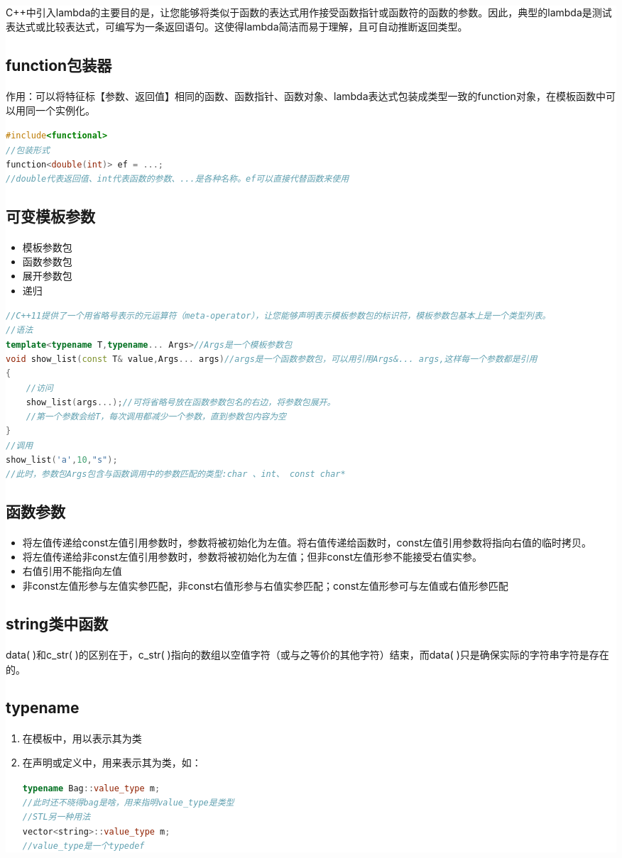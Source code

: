 C++中引入lambda的主要目的是，让您能够将类似于函数的表达式用作接受函数指针或函数符的函数的参数。因此，典型的lambda是测试表达式或比较表达式，可编写为一条返回语句。这使得lambda简洁而易于理解，且可自动推断返回类型。

## function包装器

作用：可以将特征标【参数、返回值】相同的函数、函数指针、函数对象、lambda表达式包装成类型一致的function对象，在模板函数中可以用同一个实例化。

```c++
#include<functional>
//包装形式
function<double(int)> ef = ...;
//double代表返回值、int代表函数的参数、...是各种名称。ef可以直接代替函数来使用
```

## 可变模板参数

- 模板参数包
- 函数参数包
- 展开参数包
- 递归

```c++
//C++11提供了一个用省略号表示的元运算符（meta-operator），让您能够声明表示模板参数包的标识符，模板参数包基本上是一个类型列表。
//语法
template<typename T,typename... Args>//Args是一个模板参数包
void show_list(const T& value,Args... args)//args是一个函数参数包，可以用引用Args&... args,这样每一个参数都是引用
{
    //访问
    show_list(args...);//可将省略号放在函数参数包名的右边，将参数包展开。
    //第一个参数会给T，每次调用都减少一个参数，直到参数包内容为空
}
//调用
show_list('a',10,"s");
//此时，参数包Args包含与函数调用中的参数匹配的类型:char 、int、 const char*
```

## 函数参数

- 将左值传递给const左值引用参数时，参数将被初始化为左值。将右值传递给函数时，const左值引用参数将指向右值的临时拷贝。
- 将左值传递给非const左值引用参数时，参数将被初始化为左值；但非const左值形参不能接受右值实参。
- 右值引用不能指向左值
- 非const左值形参与左值实参匹配，非const右值形参与右值实参匹配；const左值形参可与左值或右值形参匹配

## string类中函数

data( )和c_str( )的区别在于，c_str( )指向的数组以空值字符（或与之等价的其他字符）结束，而data( )只是确保实际的字符串字符是存在的。

## typename

1. 在模板中，用以表示其为类

2. 在声明或定义中，用来表示其为类，如：

   ```c++
   typename Bag::value_type m;
   //此时还不晓得bag是啥，用来指明value_type是类型
   //STL另一种用法
   vector<string>::value_type m;
   //value_type是一个typedef
   ```

   